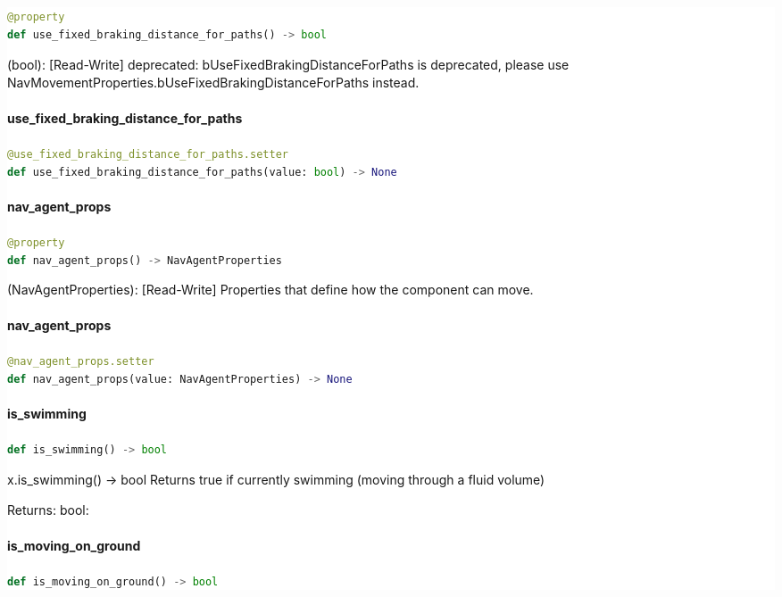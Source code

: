 ```python
@property
def use_fixed_braking_distance_for_paths() -> bool
```

(bool):  [Read-Write]
deprecated: bUseFixedBrakingDistanceForPaths is deprecated, please use NavMovementProperties.bUseFixedBrakingDistanceForPaths instead.

<a id="unreal.NavMovementComponent.use_fixed_braking_distance_for_paths"></a>

#### use_fixed_braking_distance_for_paths

```python
@use_fixed_braking_distance_for_paths.setter
def use_fixed_braking_distance_for_paths(value: bool) -> None
```

<a id="unreal.NavMovementComponent.nav_agent_props"></a>

#### nav_agent_props

```python
@property
def nav_agent_props() -> NavAgentProperties
```

(NavAgentProperties):  [Read-Write] Properties that define how the component can move.

<a id="unreal.NavMovementComponent.nav_agent_props"></a>

#### nav_agent_props

```python
@nav_agent_props.setter
def nav_agent_props(value: NavAgentProperties) -> None
```

<a id="unreal.NavMovementComponent.is_swimming"></a>

#### is_swimming

```python
def is_swimming() -> bool
```

x.is_swimming() -> bool
Returns true if currently swimming (moving through a fluid volume)

Returns:
    bool:

<a id="unreal.NavMovementComponent.is_moving_on_ground"></a>

#### is_moving_on_ground

```python
def is_moving_on_ground() -> bool
```
